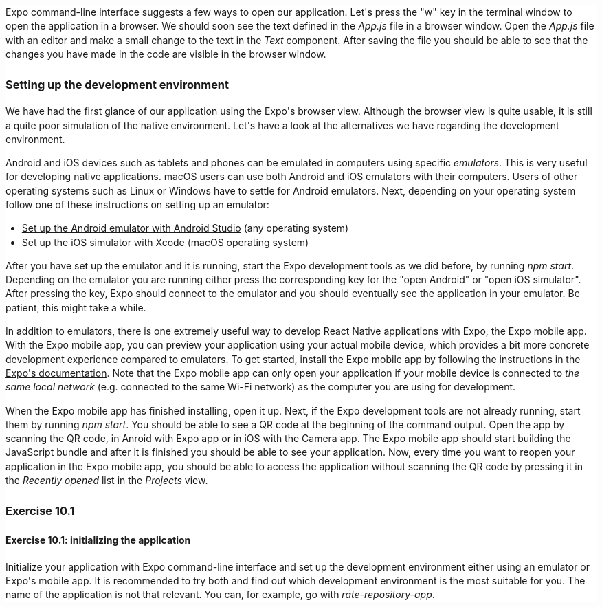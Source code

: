 Expo command-line interface suggests a few ways to open our application. Let's press the "w" key in the terminal window to open the application in a browser. We should soon see the text defined in the <i>App.js</i> file in a browser window. Open the <i>App.js</i> file with an editor and make a small change to the text in the <em>Text</em> component. After saving the file you should be able to see that the changes you have made in the code are visible in the browser window.

### Setting up the development environment

We have had the first glance of our application using the Expo's browser view. Although the browser view is quite usable, it is still a quite poor simulation of the native environment. Let's have a look at the alternatives we have regarding the development environment.

Android and iOS devices such as tablets and phones can be emulated in computers using specific <i>emulators</i>. This is very useful for developing native applications. macOS users can use both Android and iOS emulators with their computers. Users of other operating systems such as Linux or Windows have to settle for Android emulators. Next, depending on your operating system follow one of these instructions on setting up an emulator:

- [Set up the Android emulator with Android Studio](https://docs.expo.dev/workflow/android-studio-emulator/) (any operating system)
- [Set up the iOS simulator with Xcode](https://docs.expo.dev/workflow/ios-simulator/) (macOS operating system)

After you have set up the emulator and it is running, start the Expo development tools as we did before, by running <em>npm start</em>. Depending on the emulator you are running either press the corresponding key for the "open Android" or "open iOS simulator". After pressing the key, Expo should connect to the emulator and you should eventually see the application in your emulator. Be patient, this might take a while.

In addition to emulators, there is one extremely useful way to develop React Native applications with Expo, the Expo mobile app. With the Expo mobile app, you can preview your application using your actual mobile device, which provides a bit more concrete development experience compared to emulators. To get started, install the Expo mobile app by following the instructions in the [Expo's documentation](https://docs.expo.io/get-started/installation/#2-expo-go-app-for-ios-and). Note that the Expo mobile app can only open your application if your mobile device is connected to <i>the same local network</i> (e.g. connected to the same Wi-Fi network) as the computer you are using for development.

When the Expo mobile app has finished installing, open it up. Next, if the Expo development tools are not already running, start them by running <em>npm start</em>. You should be able to see a QR code at the beginning of the command output. Open the app by scanning the QR code, in Anroid with Expo app or in iOS with the Camera app.
The Expo mobile app should start building the JavaScript bundle and after it is finished you should be able to see your application. Now, every time you want to reopen your application in the Expo mobile app, you should be able to access the application without scanning the QR code by pressing it in the <i>Recently opened</i> list in the <i>Projects</i> view.

</div>

<div class="tasks">

### Exercise 10.1

#### Exercise 10.1: initializing the application

Initialize your application with Expo command-line interface and set up the development environment either using an emulator or Expo's mobile app. It is recommended to try both and find out which development environment is the most suitable for you. The name of the application is not that relevant. You can, for example, go with <i>rate-repository-app</i>.
